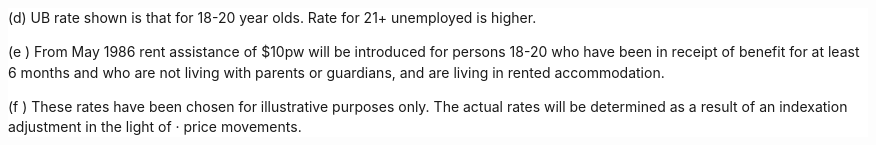  (d) UB rate shown is that for 18-20 year olds. Rate for 21+ unemployed is higher.

 (e )  From May 1986 rent assistance of $10pw will be introduced for persons 18-20 who  have been in receipt of benefit for at least 6 months and who are not living with  parents or guardians, and are living in rented accommodation.

 (f ) These rates have been chosen for illustrative purposes only. The actual rates  will be determined as a result of an indexation adjustment in the light of ·   price movements.

